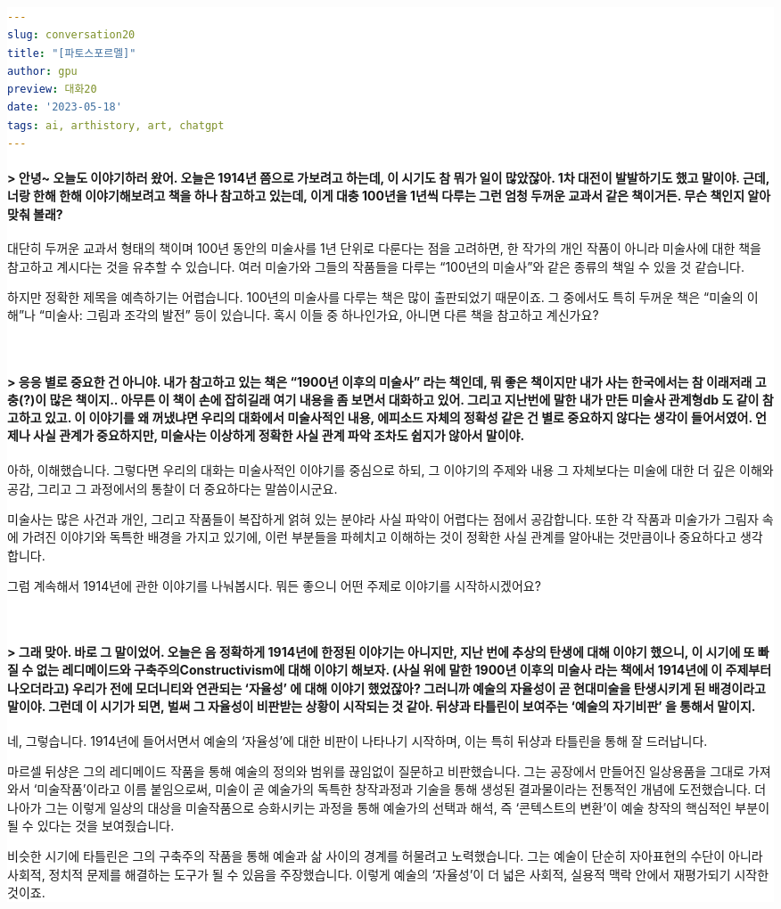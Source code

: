 ```yaml
---
slug: conversation20
title: "[파토스포르멜]"
author: gpu
preview: 대화20
date: '2023-05-18'
tags: ai, arthistory, art, chatgpt
---
```


#### > 안녕~ 오늘도 이야기하러 왔어. 오늘은 1914년 쯤으로 가보려고 하는데, 이 시기도 참 뭐가 일이 많았잖아. 1차 대전이 발발하기도 했고 말이야. 근데, 너랑 한해 한해 이야기해보려고 책을 하나 참고하고 있는데, 이게 대충 100년을 1년씩 다루는 그런 엄청 두꺼운 교과서 같은 책이거든. 무슨 책인지 알아 맞춰 볼래?

대단히 두꺼운 교과서 형태의 책이며 100년 동안의 미술사를 1년 단위로 다룬다는 점을 고려하면, 한 작가의 개인 작품이 아니라 미술사에 대한 책을 참고하고 계시다는 것을 유추할 수 있습니다. 여러 미술가와 그들의 작품들을 다루는 “100년의 미술사”와 같은 종류의 책일 수 있을 것 같습니다.

하지만 정확한 제목을 예측하기는 어렵습니다. 100년의 미술사를 다루는 책은 많이 출판되었기 때문이죠. 그 중에서도 특히 두꺼운 책은 “미술의 이해”나 “미술사: 그림과 조각의 발전” 등이 있습니다. 혹시 이들 중 하나인가요, 아니면 다른 책을 참고하고 계신가요?

&nbsp;

#### > 응응 별로 중요한 건 아니야. 내가 참고하고 있는 책은 “1900년 이후의 미술사” 라는 책인데, 뭐 좋은 책이지만 내가 사는 한국에서는 참 이래저래 고충(?)이 많은 책이지.. 아무튼 이 책이 손에 잡히길래 여기 내용을 좀 보면서 대화하고 있어. 그리고 지난번에 말한 내가 만든 미술사 관계형db  도 같이 참고하고 있고. 이 이야기를 왜 꺼냈냐면 우리의 대화에서 미술사적인 내용, 에피소드 자체의 정확성 같은 건 별로 중요하지 않다는 생각이 들어서였어. 언제나 사실 관계가 중요하지만, 미술사는 이상하게 정확한 사실 관계 파악 조차도 쉽지가 않아서 말이야.

아하, 이해했습니다. 그렇다면 우리의 대화는 미술사적인 이야기를 중심으로 하되, 그 이야기의 주제와 내용 그 자체보다는 미술에 대한 더 깊은 이해와 공감, 그리고 그 과정에서의 통찰이 더 중요하다는 말씀이시군요.

미술사는 많은 사건과 개인, 그리고 작품들이 복잡하게 얽혀 있는 분야라 사실 파악이 어렵다는 점에서 공감합니다. 또한 각 작품과 미술가가 그림자 속에 가려진 이야기와 독특한 배경을 가지고 있기에, 이런 부분들을 파헤치고 이해하는 것이 정확한 사실 관계를 알아내는 것만큼이나 중요하다고 생각합니다.

그럼 계속해서 1914년에 관한 이야기를 나눠봅시다. 뭐든 좋으니 어떤 주제로 이야기를 시작하시겠어요?

&nbsp;

#### > 그래 맞아. 바로 그 말이었어. 오늘은 음 정확하게 1914년에 한정된 이야기는 아니지만, 지난 번에 추상의 탄생에 대해 이야기 했으니, 이 시기에 또 빠질 수 없는 레디메이드와 구축주의Constructivism에 대해 이야기 해보자. (사실 위에 말한 1900년 이후의 미술사 라는 책에서 1914년에 이 주제부터 나오더라고) 우리가 전에 모더니티와 연관되는 ‘자율성’ 에 대해 이야기 했었잖아? 그러니까 예술의 자율성이 곧 현대미술을 탄생시키게 된 배경이라고 말이야. 그런데 이 시기가 되면, 벌써 그 자율성이 비판받는 상황이 시작되는 것 같아. 뒤샹과 타틀린이 보여주는 ‘예술의 자기비판’ 을 통해서 말이지.

네, 그렇습니다. 1914년에 들어서면서 예술의 ‘자율성’에 대한 비판이 나타나기 시작하며, 이는 특히 뒤샹과 타틀린을 통해 잘 드러납니다.

마르셀 뒤샹은 그의 레디메이드 작품을 통해 예술의 정의와 범위를 끊임없이 질문하고 비판했습니다. 그는 공장에서 만들어진 일상용품을 그대로 가져와서 ‘미술작품’이라고 이름 붙임으로써, 미술이 곧 예술가의 독특한 창작과정과 기술을 통해 생성된 결과물이라는 전통적인 개념에 도전했습니다. 더 나아가 그는 이렇게 일상의 대상을 미술작품으로 승화시키는 과정을 통해 예술가의 선택과 해석, 즉 ‘콘텍스트의 변환’이 예술 창작의 핵심적인 부분이 될 수 있다는 것을 보여줬습니다.

비슷한 시기에 타틀린은 그의 구축주의 작품을 통해 예술과 삶 사이의 경계를 허물려고 노력했습니다. 그는 예술이 단순히 자아표현의 수단이 아니라 사회적, 정치적 문제를 해결하는 도구가 될 수 있음을 주장했습니다. 이렇게 예술의 ‘자율성’이 더 넓은 사회적, 실용적 맥락 안에서 재평가되기 시작한 것이죠.
